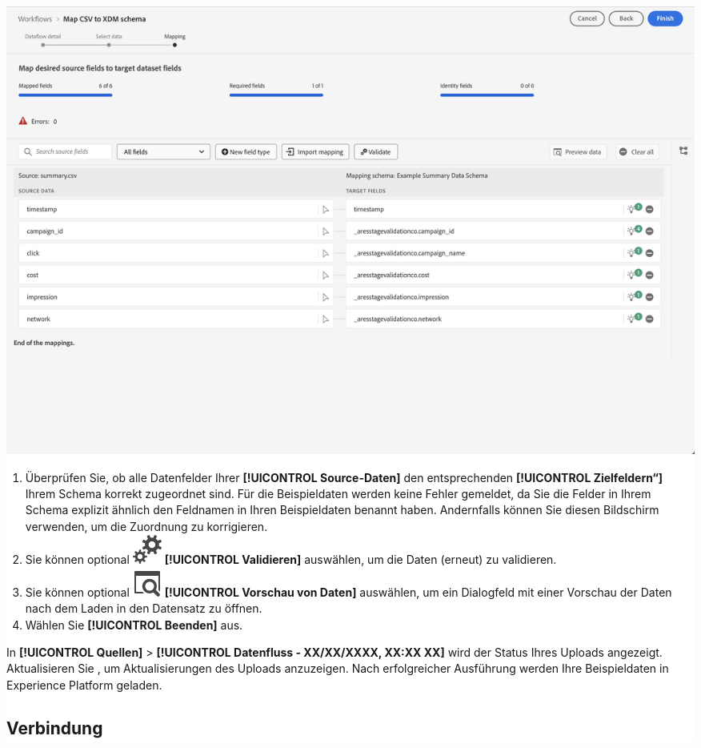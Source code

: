    ![Beispiel für die Datensatzzuordnung](../assets/example-dataset-mapping.png)
   1. Überprüfen Sie, ob alle Datenfelder Ihrer **[!UICONTROL Source-Daten]** den entsprechenden **[!UICONTROL Zielfeldern“]** Ihrem Schema korrekt zugeordnet sind. Für die Beispieldaten werden keine Fehler gemeldet, da Sie die Felder in Ihrem Schema explizit ähnlich den Feldnamen in Ihren Beispieldaten benannt haben. Andernfalls können Sie diesen Bildschirm verwenden, um die Zuordnung zu korrigieren.
   1. Sie können optional ![Zahnrad](/help/assets/icons/Gear.svg) **[!UICONTROL Validieren]** auswählen, um die Daten (erneut) zu validieren.
   1. Sie können optional ![Vorschau](/help/assets/icons/Preview.svg) **[!UICONTROL Vorschau von Daten]** auswählen, um ein Dialogfeld mit einer Vorschau der Daten nach dem Laden in den Datensatz zu öffnen.
   1. Wählen Sie **[!UICONTROL Beenden]** aus.

In **[!UICONTROL Quellen]** > **[!UICONTROL Datenfluss - XX/XX/XXXX, XX:XX XX]** wird der Status Ihres Uploads angezeigt. Aktualisieren Sie , um Aktualisierungen des Uploads anzuzeigen. Nach erfolgreicher Ausführung werden Ihre Beispieldaten in Experience Platform geladen.




## Verbindung

